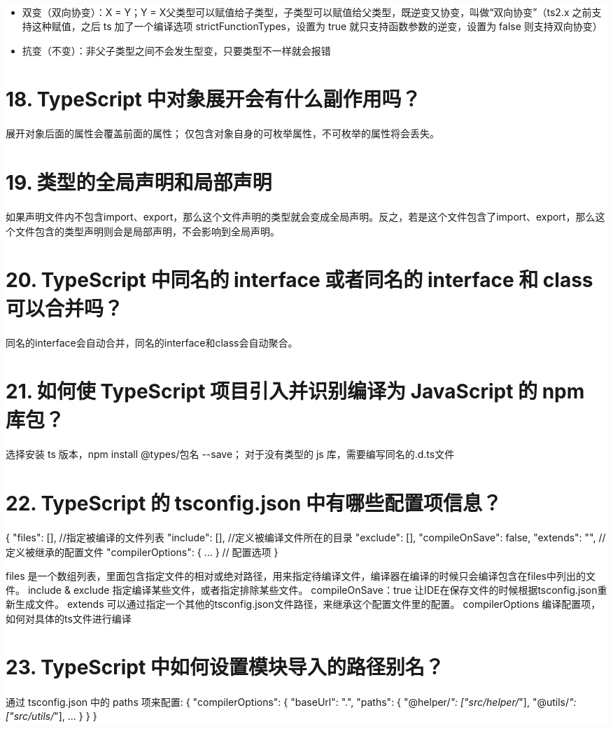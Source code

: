 - 双变（双向协变）：X = Y；Y = X父类型可以赋值给子类型，子类型可以赋值给父类型，既逆变又协变，叫做“双向协变”（ts2.x 之前支持这种赋值，之后 ts 加了一个编译选项 strictFunctionTypes，设置为 true 就只支持函数参数的逆变，设置为 false 则支持双向协变）

- 抗变（不变）：非父子类型之间不会发生型变，只要类型不一样就会报错

# 18. TypeScript 中对象展开会有什么副作用吗？
展开对象后面的属性会覆盖前面的属性；
仅包含对象自身的可枚举属性，不可枚举的属性将会丢失。


# 19. 类型的全局声明和局部声明

如果声明文件内不包含import、export，那么这个文件声明的类型就会变成全局声明。反之，若是这个文件包含了import、export，那么这个文件包含的类型声明则会是局部声明，不会影响到全局声明。

# 20. TypeScript 中同名的 interface 或者同名的 interface 和 class 可以合并吗？

同名的interface会自动合并，同名的interface和class会自动聚合。

# 21. 如何使 TypeScript 项目引入并识别编译为 JavaScript 的 npm 库包？
选择安装 ts 版本，npm install @types/包名 --save；
对于没有类型的 js 库，需要编写同名的.d.ts文件

# 22. TypeScript 的 tsconfig.json 中有哪些配置项信息？

{
  "files": [],              //指定被编译的文件列表
  "include": [],            //定义被编译文件所在的目录
  "exclude": [],
  "compileOnSave": false,
  "extends": "",              // 定义被继承的配置文件
  "compilerOptions": { ... }  // 配置选项
}

files 是一个数组列表，里面包含指定文件的相对或绝对路径，用来指定待编译文件，编译器在编译的时候只会编译包含在files中列出的文件。
include & exclude 指定编译某些文件，或者指定排除某些文件。
compileOnSave：true 让IDE在保存文件的时候根据tsconfig.json重新生成文件。
extends 可以通过指定一个其他的tsconfig.json文件路径，来继承这个配置文件里的配置。
compilerOptions 编译配置项，如何对具体的ts文件进行编译

# 23. TypeScript 中如何设置模块导入的路径别名？

通过 tsconfig.json 中的 paths 项来配置:
{ 
  "compilerOptions": 
    {
      "baseUrl": ".", 
      "paths": { 
         "@helper/*": ["src/helper/*"], 
         "@utils/*": ["src/utils/*"], 
         ... 
      } 
   } 
}


  [index: number]: number; 